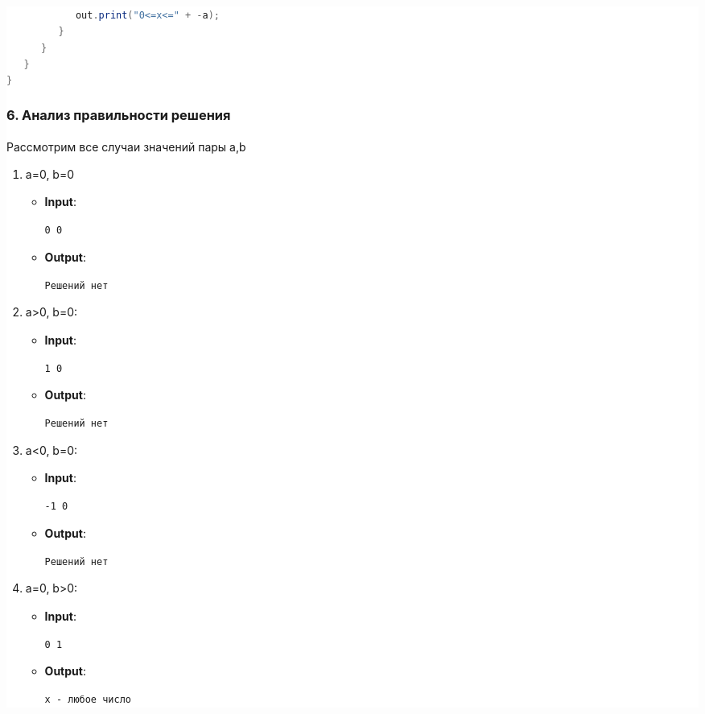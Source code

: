 ```java
            out.print("0<=x<=" + -a);
         }
      }
   }
}
```

### 6. Анализ правильности решения

Рассмотрим все случаи значений пары a,b

1. a=0, b=0

    - **Input**:
        ```
        0 0
        ```

    - **Output**:
        ```
       Решений нет
        ```

2. a>0, b=0:

    - **Input**:
        ```
        1 0
        ```

    - **Output**:
        ```
        Решений нет
        ```

3. a<0, b=0:

    - **Input**:
        ```
        -1 0
        ```

    - **Output**:
        ```
        Решений нет
        ```

4. a=0, b>0:

    - **Input**:
        ```
        0 1
        ```

    - **Output**:
        ```
        x - любое число
        ```
